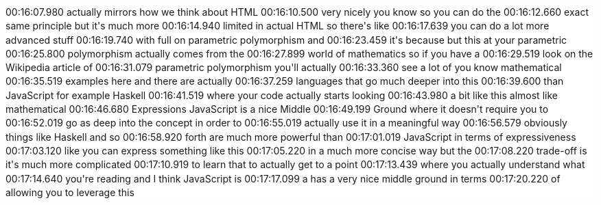 00:16:07.980
actually mirrors how we think about HTML
00:16:10.500
very nicely you know so you can do the
00:16:12.660
exact same principle but it's much more
00:16:14.940
limited in actual HTML so there's like
00:16:17.639
you can do a lot more advanced stuff
00:16:19.740
with full on parametric polymorphism and
00:16:23.459
it's because but this at your parametric
00:16:25.800
polymorphism actually comes from the
00:16:27.899
world of mathematics so if you have a
00:16:29.519
look on the Wikipedia article of
00:16:31.079
parametric polymorphism you'll actually
00:16:33.360
see a lot of you know mathematical
00:16:35.519
examples here and there are actually
00:16:37.259
languages that go much deeper into this
00:16:39.600
than JavaScript for example Haskell
00:16:41.519
where your code actually starts looking
00:16:43.980
a bit like this almost like mathematical
00:16:46.680
Expressions JavaScript is a nice Middle
00:16:49.199
Ground where it doesn't require you to
00:16:52.019
go as deep into the concept in order to
00:16:55.019
actually use it in a meaningful way
00:16:56.579
obviously things like Haskell and so
00:16:58.920
forth are much more powerful than
00:17:01.019
JavaScript in terms of expressiveness
00:17:03.120
like you can express something like this
00:17:05.220
in a much more concise way but the
00:17:08.220
trade-off is it's much more complicated
00:17:10.919
to learn that to actually get to a point
00:17:13.439
where you actually understand what
00:17:14.640
you're reading and I think JavaScript is
00:17:17.099
a has a very nice middle ground in terms
00:17:20.220
of allowing you to leverage this